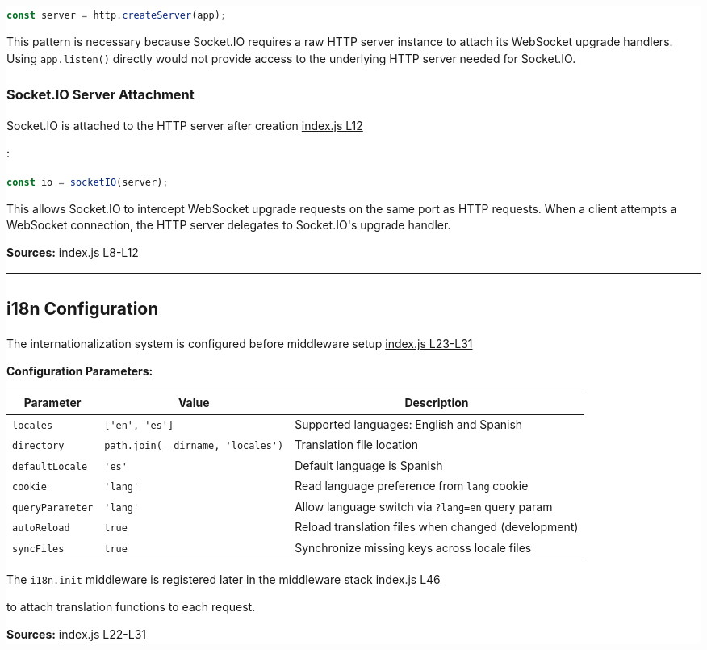 ```javascript
const server = http.createServer(app);
```

This pattern is necessary because Socket.IO requires a raw HTTP server instance to attach its WebSocket upgrade handlers. Using `app.listen()` directly would not provide access to the underlying HTTP server needed for Socket.IO.

### Socket.IO Server Attachment

Socket.IO is attached to the HTTP server after creation [index.js L12](https://github.com/moichuelo/registro/blob/544abbcc/index.js#L12-L12)

:

```javascript
const io = socketIO(server);
```

This allows Socket.IO to intercept WebSocket upgrade requests on the same port as HTTP requests. When a client attempts a WebSocket connection, the HTTP server delegates to Socket.IO's upgrade handler.

**Sources:** [index.js L8-L12](https://github.com/moichuelo/registro/blob/544abbcc/index.js#L8-L12)

---

## i18n Configuration

The internationalization system is configured before middleware setup [index.js L23-L31](https://github.com/moichuelo/registro/blob/544abbcc/index.js#L23-L31)

**Configuration Parameters:**

| Parameter | Value | Description |
| --- | --- | --- |
| `locales` | `['en', 'es']` | Supported languages: English and Spanish |
| `directory` | `path.join(__dirname, 'locales')` | Translation file location |
| `defaultLocale` | `'es'` | Default language is Spanish |
| `cookie` | `'lang'` | Read language preference from `lang` cookie |
| `queryParameter` | `'lang'` | Allow language switch via `?lang=en` query param |
| `autoReload` | `true` | Reload translation files when changed (development) |
| `syncFiles` | `true` | Synchronize missing keys across locale files |

The `i18n.init` middleware is registered later in the middleware stack [index.js L46](https://github.com/moichuelo/registro/blob/544abbcc/index.js#L46-L46)

 to attach translation functions to each request.

**Sources:** [index.js L22-L31](https://github.com/moichuelo/registro/blob/544abbcc/index.js#L22-L31)
